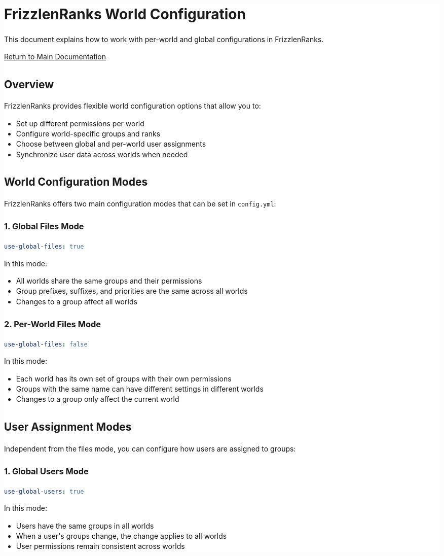 # FrizzlenRanks World Configuration

This document explains how to work with per-world and global configurations in FrizzlenRanks.

[Return to Main Documentation](../README.md)

## Overview

FrizzlenRanks provides flexible world configuration options that allow you to:

- Set up different permissions per world
- Configure world-specific groups and ranks
- Choose between global and per-world user assignments
- Synchronize user data across worlds when needed

## World Configuration Modes

FrizzlenRanks offers two main configuration modes that can be set in `config.yml`:

### 1. Global Files Mode

```yaml
use-global-files: true
```

In this mode:
- All worlds share the same groups and their permissions
- Group prefixes, suffixes, and priorities are the same across all worlds
- Changes to a group affect all worlds

### 2. Per-World Files Mode

```yaml
use-global-files: false
```

In this mode:
- Each world has its own set of groups with their own permissions
- Groups with the same name can have different settings in different worlds
- Changes to a group only affect the current world

## User Assignment Modes

Independent from the files mode, you can configure how users are assigned to groups:

### 1. Global Users Mode

```yaml
use-global-users: true
```

In this mode:
- Users have the same groups in all worlds
- When a user's groups change, the change applies to all worlds
- User permissions remain consistent across worlds
